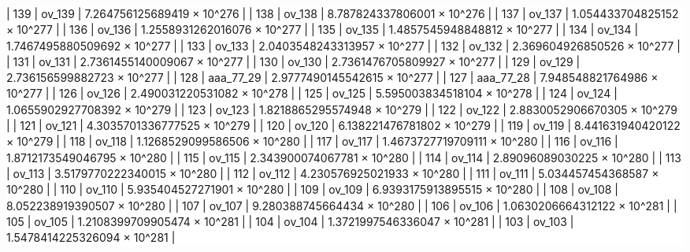 | 139 | ov_139 | 7.264756125689419 × 10^276 |
| 138 | ov_138 | 8.787824337806001 × 10^276 |
| 137 | ov_137 | 1.054433704825152 × 10^277 |
| 136 | ov_136 | 1.2558931262016076 × 10^277 |
| 135 | ov_135 | 1.4857545948848812 × 10^277 |
| 134 | ov_134 | 1.7467495880509692 × 10^277 |
| 133 | ov_133 | 2.0403548243313957 × 10^277 |
| 132 | ov_132 | 2.369604926850526 × 10^277 |
| 131 | ov_131 | 2.7361455140009067 × 10^277 |
| 130 | ov_130 | 2.7361476705809927 × 10^277 |
| 129 | ov_129 | 2.736156599882723 × 10^277 |
| 128 | aaa_77_29 | 2.9777490145542615 × 10^277 |
| 127 | aaa_77_28 | 7.948548821764986 × 10^277 |
| 126 | ov_126 | 2.490031220531082 × 10^278 |
| 125 | ov_125 | 5.595003834518104 × 10^278 |
| 124 | ov_124 | 1.0655902927708392 × 10^279 |
| 123 | ov_123 | 1.8218865295574948 × 10^279 |
| 122 | ov_122 | 2.8830052906670305 × 10^279 |
| 121 | ov_121 | 4.3035701336777525 × 10^279 |
| 120 | ov_120 | 6.138221476781802 × 10^279 |
| 119 | ov_119 | 8.441631940420122 × 10^279 |
| 118 | ov_118 | 1.1268529099586506 × 10^280 |
| 117 | ov_117 | 1.4673727719709111 × 10^280 |
| 116 | ov_116 | 1.8712173549046795 × 10^280 |
| 115 | ov_115 | 2.343900074067781 × 10^280 |
| 114 | ov_114 | 2.89096089030225 × 10^280 |
| 113 | ov_113 | 3.5179770222340015 × 10^280 |
| 112 | ov_112 | 4.230576925021933 × 10^280 |
| 111 | ov_111 | 5.034457454368587 × 10^280 |
| 110 | ov_110 | 5.935404527271901 × 10^280 |
| 109 | ov_109 | 6.9393175913895515 × 10^280 |
| 108 | ov_108 | 8.052238919390507 × 10^280 |
| 107 | ov_107 | 9.280388745664434 × 10^280 |
| 106 | ov_106 | 1.0630206664312122 × 10^281 |
| 105 | ov_105 | 1.2108399709905474 × 10^281 |
| 104 | ov_104 | 1.3721997546336047 × 10^281 |
| 103 | ov_103 | 1.5478414225326094 × 10^281 |